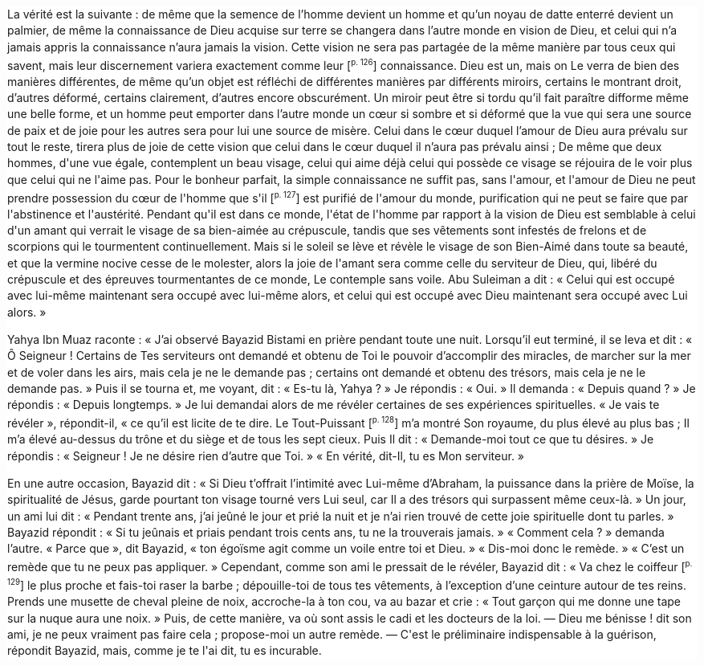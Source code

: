 La vérité est la suivante : de même que la semence de l’homme devient un homme et qu’un noyau de datte enterré devient un palmier, de même la connaissance de Dieu acquise sur terre se changera dans l’autre monde en vision de Dieu, et celui qui n’a jamais appris la connaissance n’aura jamais la vision. Cette vision ne sera pas partagée de la même manière par tous ceux qui savent, mais leur discernement variera exactement comme leur <span id="p126">[<sup><small>p. 126</small></sup>]</span> connaissance. Dieu est un, mais on Le verra de bien des manières différentes, de même qu’un objet est réfléchi de différentes manières par différents miroirs, certains le montrant droit, d’autres déformé, certains clairement, d’autres encore obscurément. Un miroir peut être si tordu qu’il fait paraître difforme même une belle forme, et un homme peut emporter dans l’autre monde un cœur si sombre et si déformé que la vue qui sera une source de paix et de joie pour les autres sera pour lui une source de misère. Celui dans le cœur duquel l’amour de Dieu aura prévalu sur tout le reste, tirera plus de joie de cette vision que celui dans le cœur duquel il n’aura pas prévalu ainsi ; De même que deux hommes, d'une vue égale, contemplent un beau visage, celui qui aime déjà celui qui possède ce visage se réjouira de le voir plus que celui qui ne l'aime pas. Pour le bonheur parfait, la simple connaissance ne suffit pas, sans l'amour, et l'amour de Dieu ne peut prendre possession du cœur de l'homme que s'il <span id="p127">[<sup><small>p. 127</small></sup>]</span> est purifié de l'amour du monde, purification qui ne peut se faire que par l'abstinence et l'austérité. Pendant qu'il est dans ce monde, l'état de l'homme par rapport à la vision de Dieu est semblable à celui d'un amant qui verrait le visage de sa bien-aimée au crépuscule, tandis que ses vêtements sont infestés de frelons et de scorpions qui le tourmentent continuellement. Mais si le soleil se lève et révèle le visage de son Bien-Aimé dans toute sa beauté, et que la vermine nocive cesse de le molester, alors la joie de l'amant sera comme celle du serviteur de Dieu, qui, libéré du crépuscule et des épreuves tourmentantes de ce monde, Le contemple sans voile. Abu Suleiman a dit : « Celui qui est occupé avec lui-même maintenant sera occupé avec lui-même alors, et celui qui est occupé avec Dieu maintenant sera occupé avec Lui alors. »

Yahya Ibn Muaz raconte : « J’ai observé Bayazid Bistami en prière pendant toute une nuit. Lorsqu’il eut terminé, il se leva et dit : « Ô Seigneur ! Certains de Tes serviteurs ont demandé et obtenu de Toi le pouvoir d’accomplir des miracles, de marcher sur la mer et de voler dans les airs, mais cela je ne le demande pas ; certains ont demandé et obtenu des trésors, mais cela je ne le demande pas. » Puis il se tourna et, me voyant, dit : « Es-tu là, Yahya ? » Je répondis : « Oui. » Il demanda : « Depuis quand ? » Je répondis : « Depuis longtemps. » Je lui demandai alors de me révéler certaines de ses expériences spirituelles. « Je vais te révéler », répondit-il, « ce qu’il est licite de te dire. Le Tout-Puissant <span id="p128">[<sup><small>p. 128</small></sup>]</span> m’a montré Son royaume, du plus élevé au plus bas ; Il m’a élevé au-dessus du trône et du siège et de tous les sept cieux. Puis Il dit : « Demande-moi tout ce que tu désires. » Je répondis : « Seigneur ! Je ne désire rien d’autre que Toi. » « En vérité, dit-Il, tu es Mon serviteur. »

En une autre occasion, Bayazid dit : « Si Dieu t’offrait l’intimité avec Lui-même d’Abraham, la puissance dans la prière de Moïse, la spiritualité de Jésus, garde pourtant ton visage tourné vers Lui seul, car Il a des trésors qui surpassent même ceux-là. » Un jour, un ami lui dit : « Pendant trente ans, j’ai jeûné le jour et prié la nuit et je n’ai rien trouvé de cette joie spirituelle dont tu parles. » Bayazid répondit : « Si tu jeûnais et priais pendant trois cents ans, tu ne la trouverais jamais. » « Comment cela ? » demanda l’autre. « Parce que », dit Bayazid, « ton égoïsme agit comme un voile entre toi et Dieu. » « Dis-moi donc le remède. » « C’est un remède que tu ne peux pas appliquer. » Cependant, comme son ami le pressait de le révéler, Bayazid dit : « Va chez le coiffeur <span id="p129">[<sup><small>p. 129</small></sup>]</span> le plus proche et fais-toi raser la barbe ; dépouille-toi de tous tes vêtements, à l’exception d’une ceinture autour de tes reins. Prends une musette de cheval pleine de noix, accroche-la à ton cou, va au bazar et crie : « Tout garçon qui me donne une tape sur la nuque aura une noix. » Puis, de cette manière, va où sont assis le cadi et les docteurs de la loi. — Dieu me bénisse ! dit son ami, je ne peux vraiment pas faire cela ; propose-moi un autre remède. — C'est le préliminaire indispensable à la guérison, répondit Bayazid, mais, comme je te l'ai dit, tu es incurable.


[^1]: Coran.
[^2]: Fondateurs des sectes qui portent leurs noms.